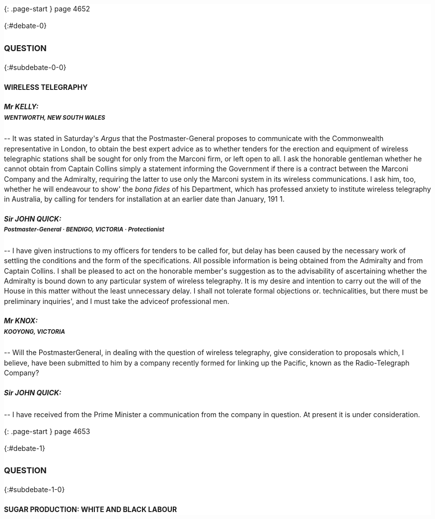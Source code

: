 {: .page-start }
page 4652

{:#debate-0}
### QUESTION

{:#subdebate-0-0}
#### WIRELESS TELEGRAPHY

##### Mr KELLY:<br><small class="text-muted">WENTWORTH, NEW SOUTH WALES</small>

-- It was stated in Saturday's  *Argus*  that the Postmaster-General proposes to communicate with the Commonwealth representative in London, to obtain the best expert advice as to whether tenders for the erection and equipment of wireless telegraphic stations shall be sought for only from the Marconi firm, or left open to all. I ask the honorable gentleman whether he cannot obtain from Captain Collins simply a statement informing the Government if there is a contract between the Marconi Company and the Admiralty, requiring the latter to use only the Marconi system in its wireless communications. I ask him, too, whether he will endeavour to show' the  *bona fides*  of his Department, which has professed anxiety to institute wireless telegraphy in Australia, by calling for tenders for installation at an earlier date than January,  191 1. 

##### Sir JOHN QUICK:<br><small class="text-muted">Postmaster-General &middot; BENDIGO, VICTORIA &middot; Protectionist</small>

-- I have given instructions to my officers for tenders to be called for, but delay has been caused by the necessary work of settling the conditions and the form of the specifications. All possible information is being obtained from the Admiralty and from Captain Collins. I shall be pleased to act on the honorable member's suggestion as to the advisability of ascertaining whether the Admiralty is bound down to any particular system of wireless telegraphy. It is my desire and intention to carry out the will of the House in this matter without the least unnecessary delay. I shall not tolerate formal objections or. technicalities, but there must be preliminary inquiries', and I must take the adviceof professional men. 

##### Mr KNOX:<br><small class="text-muted">KOOYONG, VICTORIA</small>

-- Will the PostmasterGeneral, in dealing with the question of wireless telegraphy, give consideration to proposals which, I believe, have been submitted to him by a company recently formed for linking up the Pacific, known as the Radio-Telegraph Company? 

##### Sir JOHN QUICK:

-- I have received from the Prime Minister a communication from the company in question. At present it is under consideration. 

{: .page-start }
page 4653

{:#debate-1}
### QUESTION

{:#subdebate-1-0}
#### SUGAR PRODUCTION: WHITE AND BLACK LABOUR
